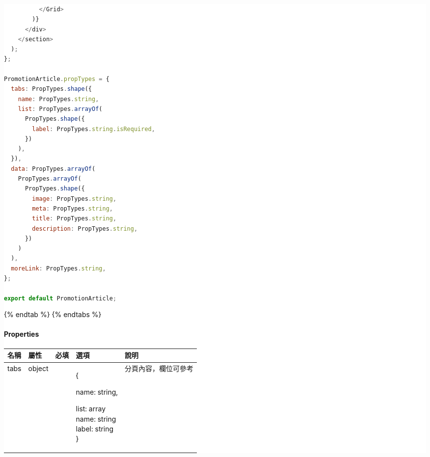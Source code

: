 ```javascript
          </Grid>
        )}
      </div>
    </section>
  );
};

PromotionArticle.propTypes = {
  tabs: PropTypes.shape({
    name: PropTypes.string,
    list: PropTypes.arrayOf(
      PropTypes.shape({
        label: PropTypes.string.isRequired,
      })
    ),
  }),
  data: PropTypes.arrayOf(
    PropTypes.arrayOf(
      PropTypes.shape({
        image: PropTypes.string,
        meta: PropTypes.string,
        title: PropTypes.string,
        description: PropTypes.string,
      })
    )
  ),
  moreLink: PropTypes.string,
};

export default PromotionArticle;

```
{% endtab %}
{% endtabs %}

#### Properties

<table>
  <thead>
    <tr>
      <th style="text-align:left">&#x540D;&#x7A31;</th>
      <th style="text-align:left">&#x5C6C;&#x6027;</th>
      <th style="text-align:left">&#x5FC5;&#x586B;</th>
      <th style="text-align:left">&#x9078;&#x9805;</th>
      <th style="text-align:left">&#x8AAA;&#x660E;</th>
    </tr>
  </thead>
  <tbody>
    <tr>
      <td style="text-align:left">tabs</td>
      <td style="text-align:left">object</td>
      <td style="text-align:left"></td>
      <td style="text-align:left">
        <p>{</p>
        <p>name: string,</p>
        <p>list: array
          <br />name: string
          <br />label: string
          <br />}</p>
      </td>
      <td style="text-align:left">&#x5206;&#x9801;&#x5167;&#x5BB9;&#xFF0C;&#x6B04;&#x4F4D;&#x53EF;&#x53C3;&#x8003;
        <a